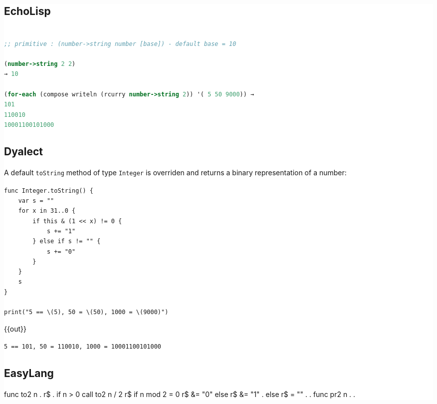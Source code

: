 

## EchoLisp


```scheme

;; primitive : (number->string number [base]) - default base = 10

(number->string 2 2)
→ 10

(for-each (compose writeln (rcurry number->string 2)) '( 5 50 9000)) →
101
110010
10001100101000

```



## Dyalect


A default <code>toString</code> method of type <code>Integer</code> is overriden and returns a binary representation of a number:


```dyalect
func Integer.toString() {
    var s = ""
    for x in 31..0 {
        if this & (1 << x) != 0 {
            s += "1"
        } else if s != "" {
            s += "0"
        }
    }
    s
}

print("5 == \(5), 50 = \(50), 1000 = \(9000)")
```


{{out}}


```txt
5 == 101, 50 = 110010, 1000 = 10001100101000
```



## EasyLang


<lang>func to2 n . r$ .
  if n > 0
    call to2 n / 2 r$
    if n mod 2 = 0
      r$ &= "0"
    else
      r$ &= "1"
    .
  else
    r$ = ""
  .
.
func pr2 n . .